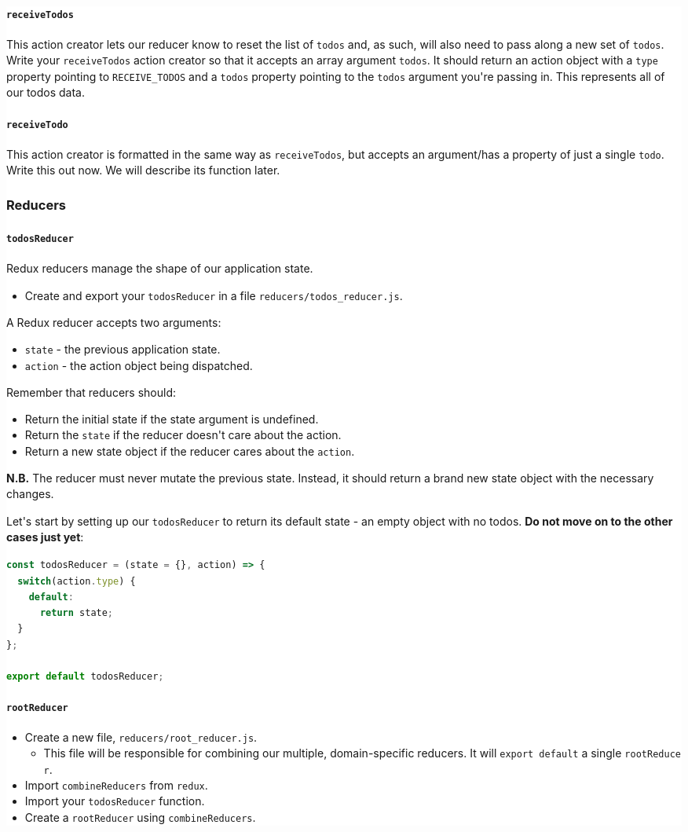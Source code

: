 #### `receiveTodos`

This action creator lets our reducer know to reset the list of `todos` and, as such, will
also need to pass along a new set of `todos`. Write your `receiveTodos`
action creator so that it accepts an array argument `todos`. It should return an action object with
a `type` property pointing to `RECEIVE_TODOS` and a `todos` property pointing to the `todos`
argument you're passing in. This represents all of our todos data.

#### `receiveTodo`

This action creator is formatted in the same way as `receiveTodos`, but accepts an argument/has a property of just
a single `todo`. Write this out now. We will describe its function later.

### Reducers

#### `todosReducer`

Redux reducers manage the shape of our application state.

* Create and export your `todosReducer` in a file `reducers/todos_reducer.js`.

A Redux reducer accepts two arguments:
* `state` - the previous application state.
* `action` - the action object being dispatched.

Remember that reducers should:

* Return the initial state if the state argument is undefined.
* Return the `state` if the reducer doesn't care about the action.
* Return a new state object if the reducer cares about the `action`.

**N.B.** The reducer must never mutate the previous state. Instead, it should return a brand new state object with the necessary changes.

Let's start by setting up our `todosReducer` to return its default
state - an empty object with no todos. **Do not move on to the other cases just yet**:

```js
const todosReducer = (state = {}, action) => {
  switch(action.type) {
    default:
      return state;
  }
};

export default todosReducer;
```

#### `rootReducer`

* Create a new file, `reducers/root_reducer.js`.
  * This file will be responsible for combining our multiple, domain-specific
  reducers. It will `export default` a single `rootReducer`.
* Import `combineReducers` from `redux`.
* Import your `todosReducer` function.
* Create a `rootReducer` using `combineReducers`.
